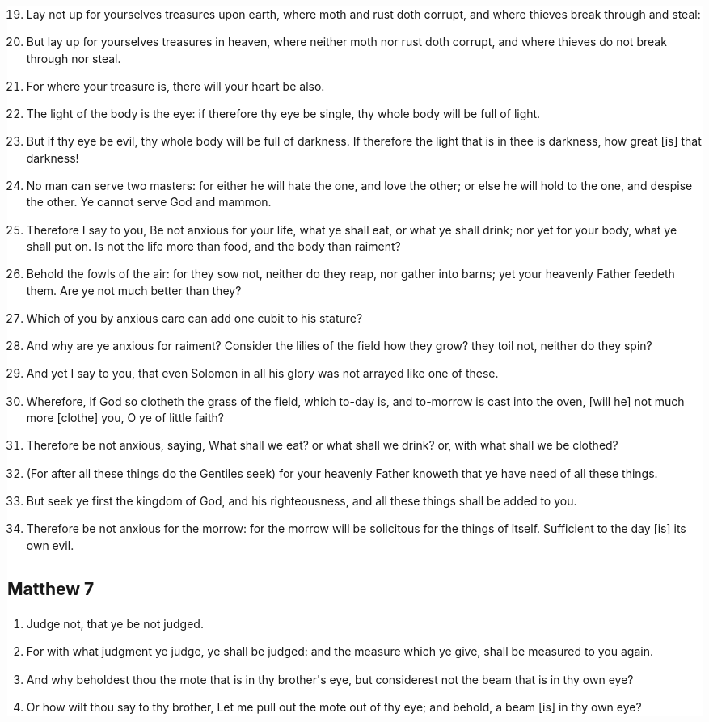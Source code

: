 19. Lay not up for yourselves treasures upon earth, where moth and rust doth corrupt, and where thieves break through and steal:

20. But lay up for yourselves treasures in heaven, where neither moth nor rust doth corrupt, and where thieves do not break through nor steal.

21. For where your treasure is, there will your heart be also.

22. The light of the body is the eye: if therefore thy eye be single, thy whole body will be full of light.

23. But if thy eye be evil, thy whole body will be full of darkness. If therefore the light that is in thee is darkness, how great [is] that darkness!

24. No man can serve two masters: for either he will hate the one, and love the other; or else he will hold to the one, and despise the other. Ye cannot serve God and mammon.

25. Therefore I say to you, Be not anxious for your life, what ye shall eat, or what ye shall drink; nor yet for your body, what ye shall put on. Is not the life more than food, and the body than raiment?

26. Behold the fowls of the air: for they sow not, neither do they reap, nor gather into barns; yet your heavenly Father feedeth them. Are ye not much better than they?

27. Which of you by anxious care can add one cubit to his stature?

28. And why are ye anxious for raiment? Consider the lilies of the field how they grow? they toil not, neither do they spin?

29. And yet I say to you, that even Solomon in all his glory was not arrayed like one of these.

30. Wherefore, if God so clotheth the grass of the field, which to-day is, and to-morrow is cast into the oven, [will he] not much more [clothe] you, O ye of little faith?

31. Therefore be not anxious, saying, What shall we eat? or what shall we drink? or, with what shall we be clothed?

32. (For after all these things do the Gentiles seek) for your heavenly Father knoweth that ye have need of all these things.

33. But seek ye first the kingdom of God, and his righteousness, and all these things shall be added to you.

34. Therefore be not anxious for the morrow: for the morrow will be solicitous for the things of itself. Sufficient to the day [is] its own evil.

## Matthew 7

1. Judge not, that ye be not judged.

2. For with what judgment ye judge, ye shall be judged: and the measure which ye give, shall be measured to you again.

3. And why beholdest thou the mote that is in thy brother's eye, but considerest not the beam that is in thy own eye?

4. Or how wilt thou say to thy brother, Let me pull out the mote out of thy eye; and behold, a beam [is] in thy own eye?

